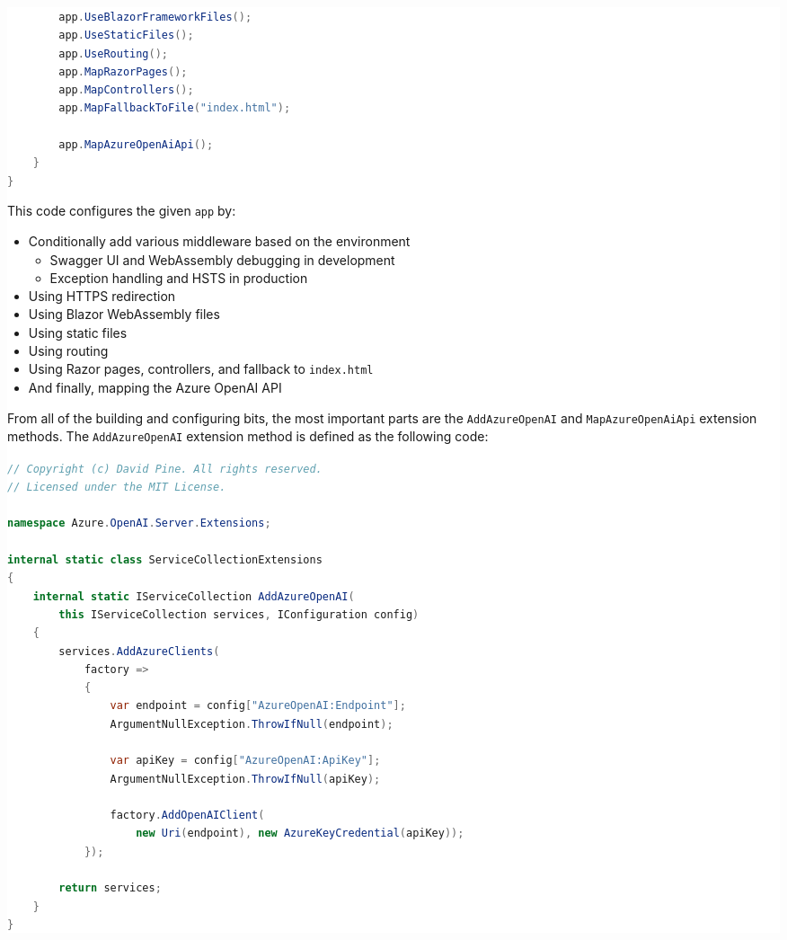 ```csharp
        app.UseBlazorFrameworkFiles();
        app.UseStaticFiles();
        app.UseRouting();
        app.MapRazorPages();
        app.MapControllers();
        app.MapFallbackToFile("index.html");

        app.MapAzureOpenAiApi();
    }
}
```

This code configures the given `app` by:

- Conditionally add various middleware based on the environment
  - Swagger UI and WebAssembly debugging in development
  - Exception handling and HSTS in production
- Using HTTPS redirection
- Using Blazor WebAssembly files
- Using static files
- Using routing
- Using Razor pages, controllers, and fallback to `index.html`
- And finally, mapping the Azure OpenAI API

From all of the building and configuring bits, the most important parts are the `AddAzureOpenAI` and `MapAzureOpenAiApi` extension methods. The `AddAzureOpenAI` extension method is defined as the following code:

```csharp
// Copyright (c) David Pine. All rights reserved.
// Licensed under the MIT License.

namespace Azure.OpenAI.Server.Extensions;

internal static class ServiceCollectionExtensions
{
    internal static IServiceCollection AddAzureOpenAI(
        this IServiceCollection services, IConfiguration config)
    {
        services.AddAzureClients(
            factory =>
            {
                var endpoint = config["AzureOpenAI:Endpoint"];
                ArgumentNullException.ThrowIfNull(endpoint);

                var apiKey = config["AzureOpenAI:ApiKey"];
                ArgumentNullException.ThrowIfNull(apiKey);

                factory.AddOpenAIClient(
                    new Uri(endpoint), new AzureKeyCredential(apiKey));
            });

        return services;
    }
}
```
